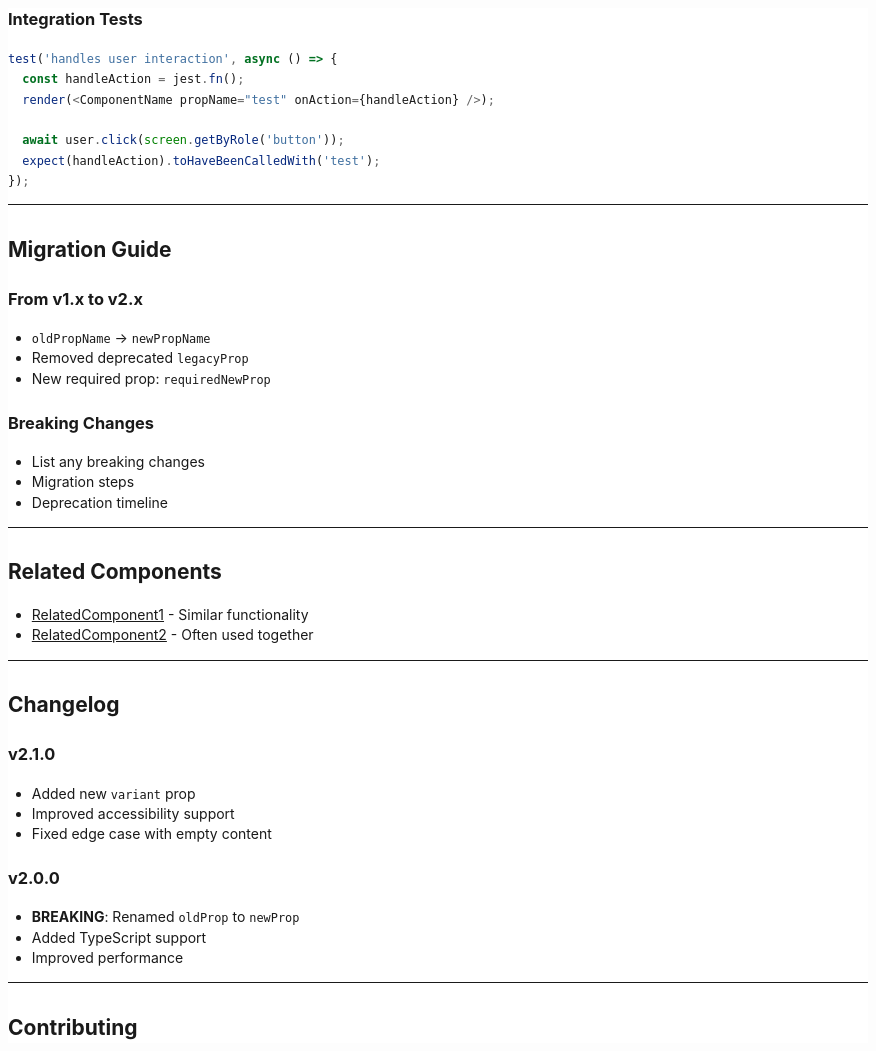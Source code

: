 ### Integration Tests
```typescript
test('handles user interaction', async () => {
  const handleAction = jest.fn();
  render(<ComponentName propName="test" onAction={handleAction} />);
  
  await user.click(screen.getByRole('button'));
  expect(handleAction).toHaveBeenCalledWith('test');
});
```

---

## Migration Guide

### From v1.x to v2.x
- `oldPropName` → `newPropName`
- Removed deprecated `legacyProp`
- New required prop: `requiredNewProp`

### Breaking Changes
- List any breaking changes
- Migration steps
- Deprecation timeline

---

## Related Components

- [RelatedComponent1](./RelatedComponent1.md) - Similar functionality
- [RelatedComponent2](./RelatedComponent2.md) - Often used together

---

## Changelog

### v2.1.0
- Added new `variant` prop
- Improved accessibility support
- Fixed edge case with empty content

### v2.0.0
- **BREAKING**: Renamed `oldProp` to `newProp`
- Added TypeScript support
- Improved performance

---

## Contributing

